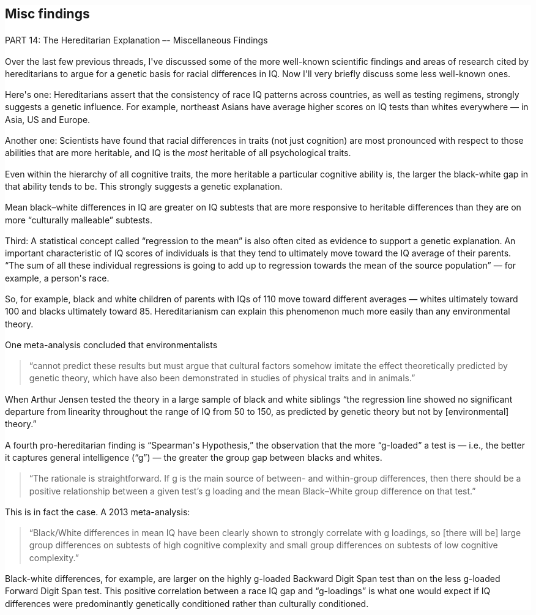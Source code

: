 ## Misc findings
PART 14: The Hereditarian Explanation –- Miscellaneous Findings

Over the last few previous threads, I've discussed some of the more well-known scientific findings and areas of research cited by hereditarians to argue for a genetic basis for racial differences in IQ. Now I'll very briefly discuss some less well-known ones.

Here's one: Hereditarians assert that the consistency of race IQ patterns across countries, as well as testing regimens, strongly suggests a genetic influence. For example, northeast Asians have average higher scores on IQ tests than whites everywhere — in Asia, US and Europe.

Another one: Scientists have found that racial differences in traits (not just cognition) are most pronounced with respect to those abilities that are more heritable, and IQ is the *most* heritable of all psychological traits.

Even within the hierarchy of all cognitive traits, the more heritable a particular cognitive ability is, the larger the black-white gap in that ability tends to be. This strongly suggests a genetic explanation.

Mean black–white differences in IQ are greater on IQ subtests that are more responsive to heritable differences than they are on more “culturally malleable” subtests.

Third: A statistical concept called “regression to the mean” is also often cited as evidence to support a genetic explanation. An important characteristic of IQ scores of individuals is that they tend to ultimately move toward the IQ average of their parents. “The sum of all these individual regressions is going to add up to regression towards the mean of the source population” — for example, a person's race.

So, for example, black and white children of parents with IQs of 110 move toward different averages — whites ultimately toward 100 and blacks ultimately toward 85. Hereditarianism can explain this phenomenon much more easily than any environmental theory.

One meta-analysis concluded that environmentalists 

> “cannot predict these results but must argue that cultural factors somehow imitate the effect theoretically predicted by genetic theory, which have also been demonstrated in studies of physical traits and in animals.”

When Arthur Jensen tested the theory in a large sample of black and white siblings “the regression line showed no significant departure from linearity throughout the range of IQ from 50 to 150, as predicted by genetic theory but not by [environmental] theory.”

A fourth pro-hereditarian finding is “Spearman's Hypothesis,” the observation that the more “g-loaded” a test is — i.e., the better it captures general intelligence (“g”) — the greater the group gap between blacks and whites.

> “The rationale is straightforward. If g is the main source of between- and within-group differences, then there should be a positive relationship between a given test’s g loading and the mean Black–White group difference on that test.” 

This is in fact the case. A 2013 meta-analysis: 

> “Black/White differences in mean IQ have been clearly shown to strongly correlate with g loadings, so [there will be] large group differences on subtests of high cognitive complexity and small group differences on subtests of low cognitive complexity.”

Black-white differences, for example, are larger on the highly g-loaded Backward Digit Span test than on the less g-loaded Forward Digit Span test. This positive correlation between a race IQ gap and “g-loadings” is what one would expect if IQ differences were predominantly genetically conditioned rather than culturally conditioned.
